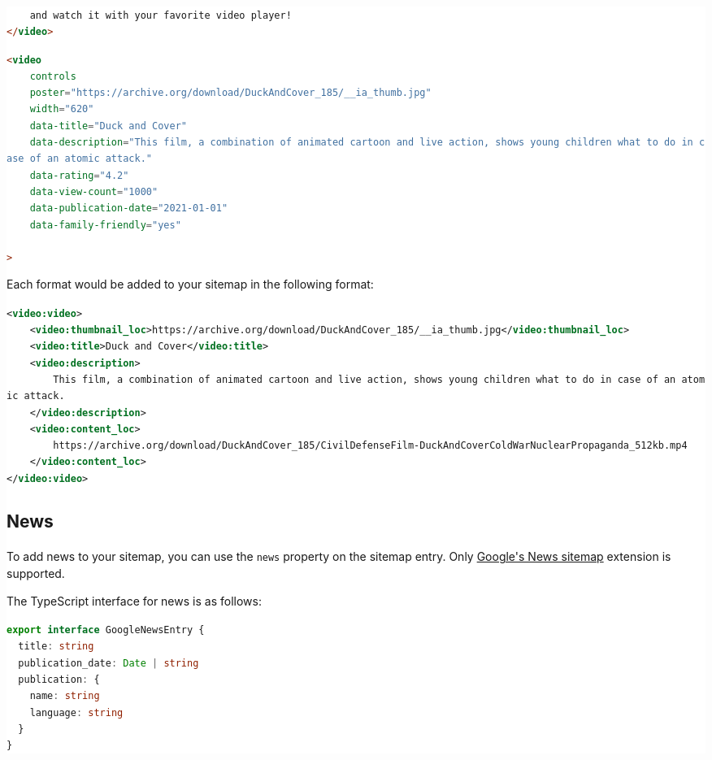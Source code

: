 ```html [Simple]
    and watch it with your favorite video player!
</video>
```

```html [Full]
<video
    controls
    poster="https://archive.org/download/DuckAndCover_185/__ia_thumb.jpg"
    width="620"
    data-title="Duck and Cover"
    data-description="This film, a combination of animated cartoon and live action, shows young children what to do in case of an atomic attack."
    data-rating="4.2"
    data-view-count="1000"
    data-publication-date="2021-01-01"
    data-family-friendly="yes"
    
>   
```

Each format would be added to your sitemap in the following format:

```xml
<video:video>
    <video:thumbnail_loc>https://archive.org/download/DuckAndCover_185/__ia_thumb.jpg</video:thumbnail_loc>
    <video:title>Duck and Cover</video:title>
    <video:description>
        This film, a combination of animated cartoon and live action, shows young children what to do in case of an atomic attack.
    </video:description>
    <video:content_loc>
        https://archive.org/download/DuckAndCover_185/CivilDefenseFilm-DuckAndCoverColdWarNuclearPropaganda_512kb.mp4
    </video:content_loc>
</video:video>
```

## News

To add news to your sitemap, you can use the `news` property on the sitemap entry. Only [Google's News sitemap](https://developers.google.com/search/docs/crawling-indexing/sitemaps/news-sitemap) extension is supported.

The TypeScript interface for news is as follows:

```ts
export interface GoogleNewsEntry {
  title: string
  publication_date: Date | string
  publication: {
    name: string
    language: string
  }
}
```
